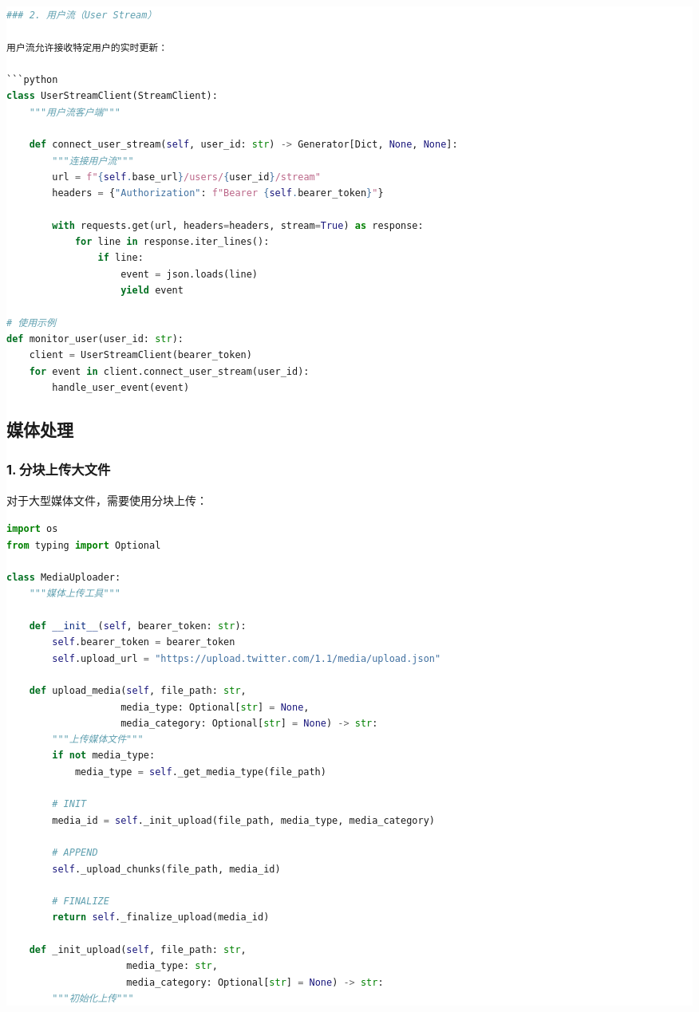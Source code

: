 ````python
### 2. 用户流（User Stream）

用户流允许接收特定用户的实时更新：

```python
class UserStreamClient(StreamClient):
    """用户流客户端"""

    def connect_user_stream(self, user_id: str) -> Generator[Dict, None, None]:
        """连接用户流"""
        url = f"{self.base_url}/users/{user_id}/stream"
        headers = {"Authorization": f"Bearer {self.bearer_token}"}

        with requests.get(url, headers=headers, stream=True) as response:
            for line in response.iter_lines():
                if line:
                    event = json.loads(line)
                    yield event

# 使用示例
def monitor_user(user_id: str):
    client = UserStreamClient(bearer_token)
    for event in client.connect_user_stream(user_id):
        handle_user_event(event)
````

## 媒体处理

### 1. 分块上传大文件

对于大型媒体文件，需要使用分块上传：

````python
import os
from typing import Optional

class MediaUploader:
    """媒体上传工具"""

    def __init__(self, bearer_token: str):
        self.bearer_token = bearer_token
        self.upload_url = "https://upload.twitter.com/1.1/media/upload.json"

    def upload_media(self, file_path: str,
                    media_type: Optional[str] = None,
                    media_category: Optional[str] = None) -> str:
        """上传媒体文件"""
        if not media_type:
            media_type = self._get_media_type(file_path)

        # INIT
        media_id = self._init_upload(file_path, media_type, media_category)

        # APPEND
        self._upload_chunks(file_path, media_id)

        # FINALIZE
        return self._finalize_upload(media_id)

    def _init_upload(self, file_path: str,
                     media_type: str,
                     media_category: Optional[str] = None) -> str:
        """初始化上传"""
````